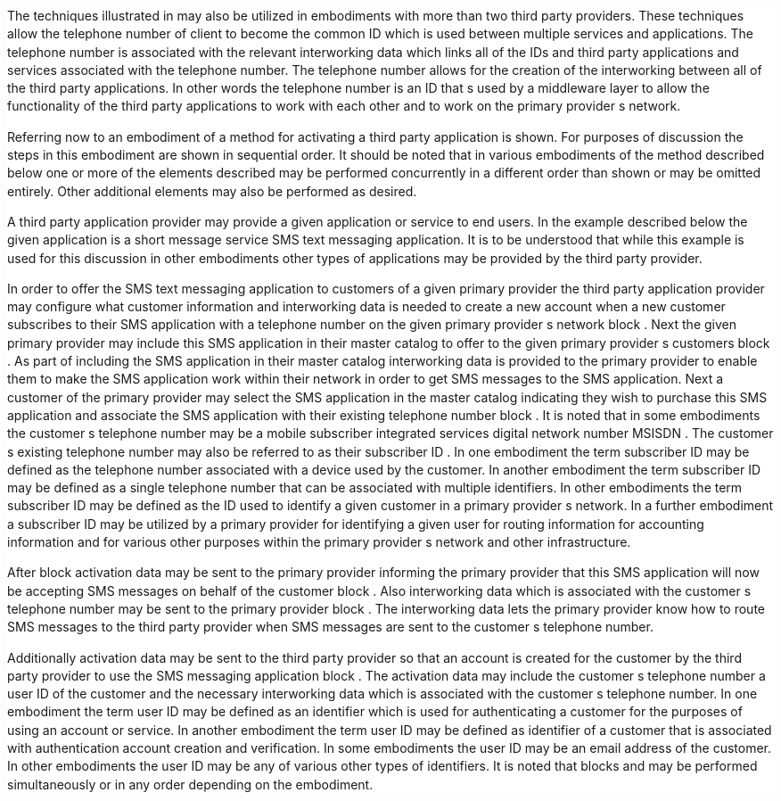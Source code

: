 The techniques illustrated in may also be utilized in embodiments with more than two third party providers. These techniques allow the telephone number of client to become the common ID which is used between multiple services and applications. The telephone number is associated with the relevant interworking data which links all of the IDs and third party applications and services associated with the telephone number. The telephone number allows for the creation of the interworking between all of the third party applications. In other words the telephone number is an ID that s used by a middleware layer to allow the functionality of the third party applications to work with each other and to work on the primary provider s network.

Referring now to an embodiment of a method for activating a third party application is shown. For purposes of discussion the steps in this embodiment are shown in sequential order. It should be noted that in various embodiments of the method described below one or more of the elements described may be performed concurrently in a different order than shown or may be omitted entirely. Other additional elements may also be performed as desired.

A third party application provider may provide a given application or service to end users. In the example described below the given application is a short message service SMS text messaging application. It is to be understood that while this example is used for this discussion in other embodiments other types of applications may be provided by the third party provider.

In order to offer the SMS text messaging application to customers of a given primary provider the third party application provider may configure what customer information and interworking data is needed to create a new account when a new customer subscribes to their SMS application with a telephone number on the given primary provider s network block . Next the given primary provider may include this SMS application in their master catalog to offer to the given primary provider s customers block . As part of including the SMS application in their master catalog interworking data is provided to the primary provider to enable them to make the SMS application work within their network in order to get SMS messages to the SMS application. Next a customer of the primary provider may select the SMS application in the master catalog indicating they wish to purchase this SMS application and associate the SMS application with their existing telephone number block . It is noted that in some embodiments the customer s telephone number may be a mobile subscriber integrated services digital network number MSISDN . The customer s existing telephone number may also be referred to as their subscriber ID . In one embodiment the term subscriber ID may be defined as the telephone number associated with a device used by the customer. In another embodiment the term subscriber ID may be defined as a single telephone number that can be associated with multiple identifiers. In other embodiments the term subscriber ID may be defined as the ID used to identify a given customer in a primary provider s network. In a further embodiment a subscriber ID may be utilized by a primary provider for identifying a given user for routing information for accounting information and for various other purposes within the primary provider s network and other infrastructure.

After block activation data may be sent to the primary provider informing the primary provider that this SMS application will now be accepting SMS messages on behalf of the customer block . Also interworking data which is associated with the customer s telephone number may be sent to the primary provider block . The interworking data lets the primary provider know how to route SMS messages to the third party provider when SMS messages are sent to the customer s telephone number.

Additionally activation data may be sent to the third party provider so that an account is created for the customer by the third party provider to use the SMS messaging application block . The activation data may include the customer s telephone number a user ID of the customer and the necessary interworking data which is associated with the customer s telephone number. In one embodiment the term user ID may be defined as an identifier which is used for authenticating a customer for the purposes of using an account or service. In another embodiment the term user ID may be defined as identifier of a customer that is associated with authentication account creation and verification. In some embodiments the user ID may be an email address of the customer. In other embodiments the user ID may be any of various other types of identifiers. It is noted that blocks and may be performed simultaneously or in any order depending on the embodiment.
